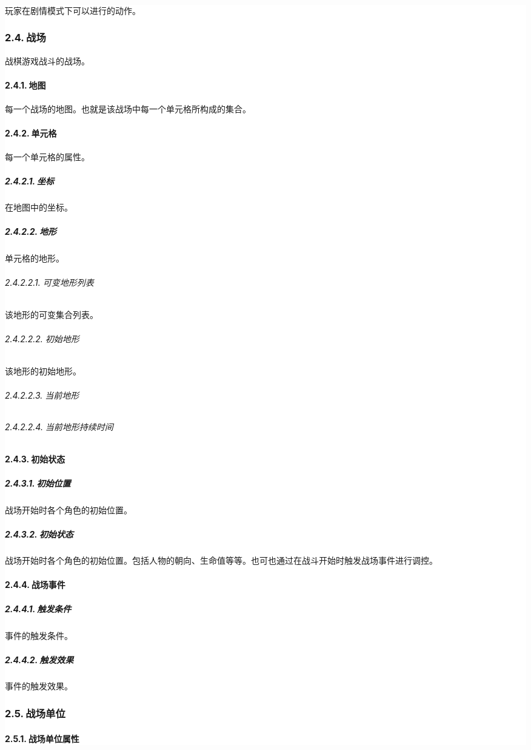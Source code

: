 玩家在剧情模式下可以进行的动作。

### 2.4.  战场

战棋游戏战斗的战场。

#### 2.4.1.   地图

每一个战场的地图。也就是该战场中每一个单元格所构成的集合。

#### 2.4.2.   单元格

每一个单元格的属性。

##### 2.4.2.1. 坐标

在地图中的坐标。

##### 2.4.2.2. 地形

单元格的地形。

###### 2.4.2.2.1. 可变地形列表

该地形的可变集合列表。

###### 2.4.2.2.2. 初始地形

该地形的初始地形。

###### 2.4.2.2.3. 当前地形

###### 2.4.2.2.4. 当前地形持续时间

#### 2.4.3.   初始状态

##### 2.4.3.1. 初始位置

战场开始时各个角色的初始位置。

##### 2.4.3.2. 初始状态

战场开始时各个角色的初始位置。包括人物的朝向、生命值等等。也可也通过在战斗开始时触发战场事件进行调控。

#### 2.4.4.   战场事件

##### 2.4.4.1. 触发条件

事件的触发条件。

##### 2.4.4.2. 触发效果

事件的触发效果。

### 2.5.  战场单位

#### 2.5.1.   战场单位属性
